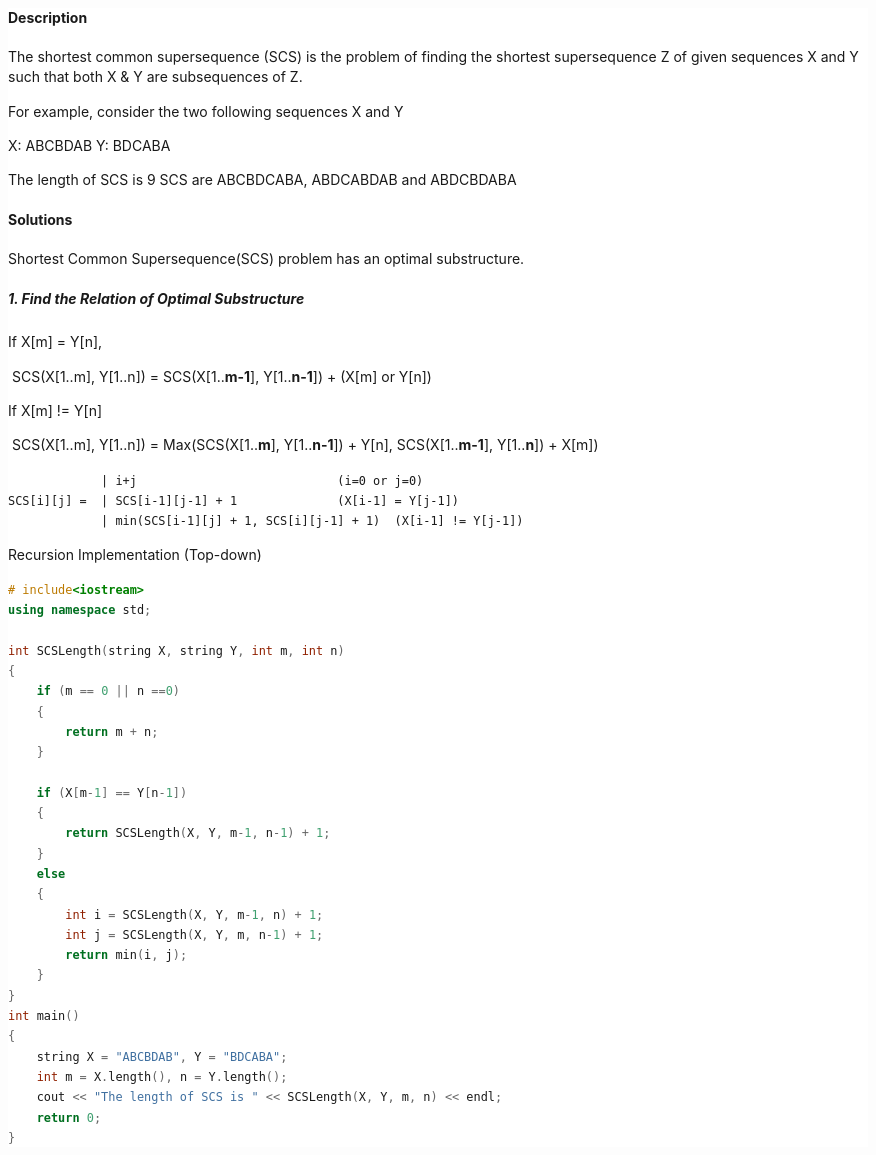 <h3 id="scsu"></h3>

#### Description

The shortest common supersequence (SCS) is the problem of finding the shortest supersequence Z of given sequences X and Y such that both X & Y are subsequences of Z.

For example, consider the two following sequences X and Y

X: ABCBDAB
Y: BDCABA

The length of SCS is 9
SCS are ABCBDCABA, ABDCABDAB and ABDCBDABA



#### Solutions

Shortest Common Supersequence(SCS) problem has an optimal substructure.

##### 1. Find the Relation of Optimal Substructure

If X[m] = Y[n], 

​	SCS(X[1..m], Y[1..n]) = SCS(X[1..**m-1**], Y[1..**n-1**]) + (X[m] or Y[n])

If X[m] != Y[n]

​	SCS(X[1..m], Y[1..n]) = Max(SCS(X[1..**m**], Y[1..**n-1**]) + Y[n], SCS(X[1..**m-1**], Y[1..**n**]) + X[m])

```
             | i+j                            (i=0 or j=0)
SCS[i][j] =  | SCS[i-1][j-1] + 1              (X[i-1] = Y[j-1])
             | min(SCS[i-1][j] + 1, SCS[i][j-1] + 1)  (X[i-1] != Y[j-1])
```

Recursion Implementation (Top-down)

```cpp
# include<iostream>
using namespace std;

int SCSLength(string X, string Y, int m, int n)
{
	if (m == 0 || n ==0)
	{
		return m + n;
	}

	if (X[m-1] == Y[n-1])
	{
		return SCSLength(X, Y, m-1, n-1) + 1;
	}
	else
	{
		int i = SCSLength(X, Y, m-1, n) + 1;
		int j = SCSLength(X, Y, m, n-1) + 1;
		return min(i, j);
	}
}
int main()
{
	string X = "ABCBDAB", Y = "BDCABA";
	int m = X.length(), n = Y.length();
	cout << "The length of SCS is " << SCSLength(X, Y, m, n) << endl;
	return 0;
}
```
